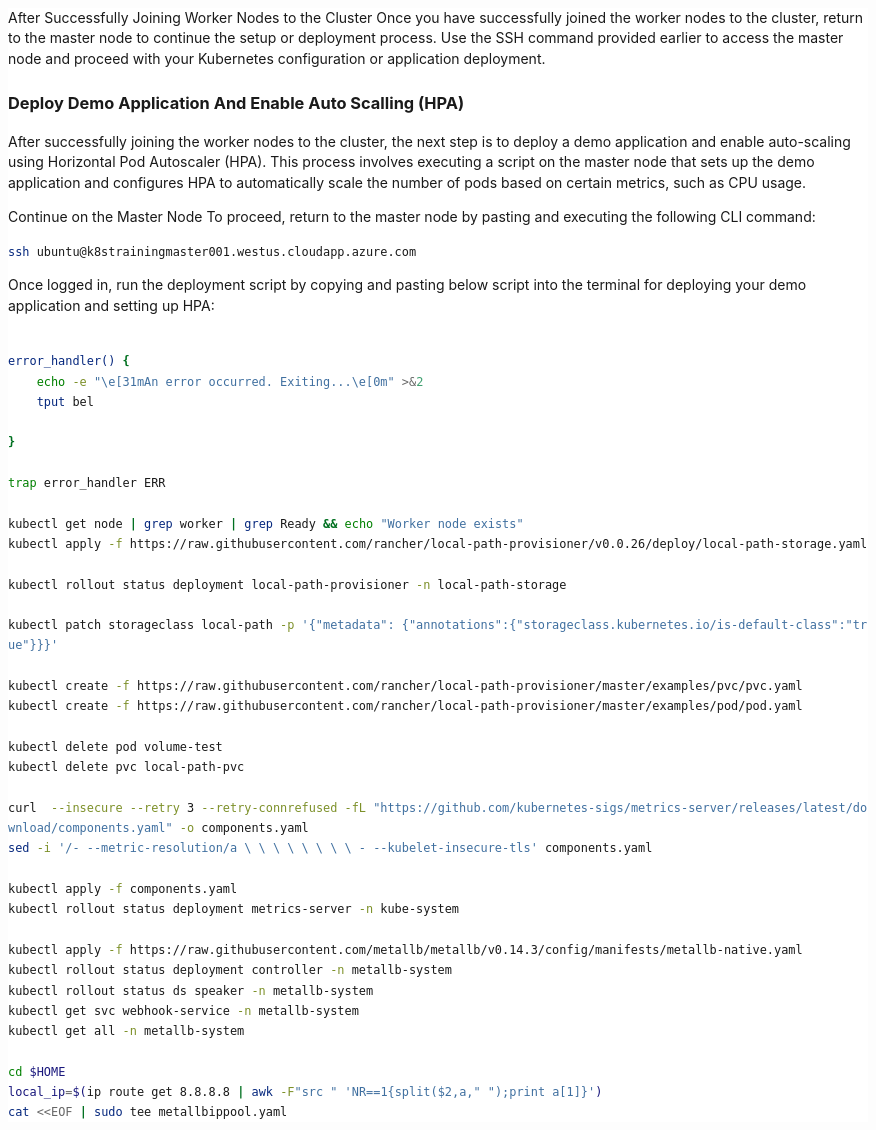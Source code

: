 After Successfully Joining Worker Nodes to the Cluster
Once you have successfully joined the worker nodes to the cluster, return to the master node to continue the setup or deployment process. Use the SSH command provided earlier to access the master node and proceed with your Kubernetes configuration or application deployment.


### Deploy Demo Application And Enable Auto Scalling (HPA)

 After successfully joining the worker nodes to the cluster, the next step is to deploy a demo application and enable auto-scaling using Horizontal Pod Autoscaler (HPA). This process involves executing a script on the master node that sets up the demo application and configures HPA to automatically scale the number of pods based on certain metrics, such as CPU usage.

Continue on the Master Node
To proceed, return to the master node by pasting and executing the following CLI command:
```bash
ssh ubuntu@k8strainingmaster001.westus.cloudapp.azure.com
```
Once logged in, run the deployment script by copying and pasting below script into the terminal for deploying your demo application and setting up HPA:


```bash

error_handler() {
    echo -e "\e[31mAn error occurred. Exiting...\e[0m" >&2
    tput bel
    
}

trap error_handler ERR

kubectl get node | grep worker | grep Ready && echo "Worker node exists"
kubectl apply -f https://raw.githubusercontent.com/rancher/local-path-provisioner/v0.0.26/deploy/local-path-storage.yaml

kubectl rollout status deployment local-path-provisioner -n local-path-storage

kubectl patch storageclass local-path -p '{"metadata": {"annotations":{"storageclass.kubernetes.io/is-default-class":"true"}}}'

kubectl create -f https://raw.githubusercontent.com/rancher/local-path-provisioner/master/examples/pvc/pvc.yaml
kubectl create -f https://raw.githubusercontent.com/rancher/local-path-provisioner/master/examples/pod/pod.yaml

kubectl delete pod volume-test
kubectl delete pvc local-path-pvc

curl  --insecure --retry 3 --retry-connrefused -fL "https://github.com/kubernetes-sigs/metrics-server/releases/latest/download/components.yaml" -o components.yaml
sed -i '/- --metric-resolution/a \ \ \ \ \ \ \ \ - --kubelet-insecure-tls' components.yaml

kubectl apply -f components.yaml
kubectl rollout status deployment metrics-server -n kube-system

kubectl apply -f https://raw.githubusercontent.com/metallb/metallb/v0.14.3/config/manifests/metallb-native.yaml
kubectl rollout status deployment controller -n metallb-system
kubectl rollout status ds speaker -n metallb-system
kubectl get svc webhook-service -n metallb-system
kubectl get all -n metallb-system

cd $HOME
local_ip=$(ip route get 8.8.8.8 | awk -F"src " 'NR==1{split($2,a," ");print a[1]}') 
cat <<EOF | sudo tee metallbippool.yaml
```